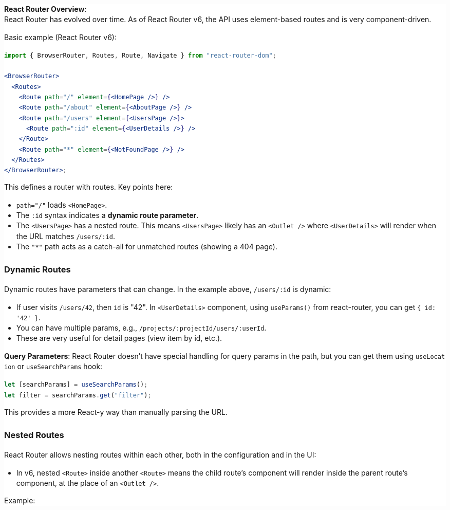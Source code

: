 **React Router Overview**:  
React Router has evolved over time. As of React Router v6, the API uses element-based routes and is very component-driven.

Basic example (React Router v6):

```jsx
import { BrowserRouter, Routes, Route, Navigate } from "react-router-dom";

<BrowserRouter>
  <Routes>
    <Route path="/" element={<HomePage />} />
    <Route path="/about" element={<AboutPage />} />
    <Route path="/users" element={<UsersPage />}>
      <Route path=":id" element={<UserDetails />} />
    </Route>
    <Route path="*" element={<NotFoundPage />} />
  </Routes>
</BrowserRouter>;
```

This defines a router with routes. Key points here:

- `path="/"` loads `<HomePage>`.
- The `:id` syntax indicates a **dynamic route parameter**.
- The `<UsersPage>` has a nested route. This means `<UsersPage>` likely has an `<Outlet />` where `<UserDetails>` will render when the URL matches `/users/:id`.
- The `"*"` path acts as a catch-all for unmatched routes (showing a 404 page).

### Dynamic Routes

Dynamic routes have parameters that can change. In the example above, `/users/:id` is dynamic:

- If user visits `/users/42`, then `id` is "42". In `<UserDetails>` component, using `useParams()` from react-router, you can get `{ id: '42' }`.
- You can have multiple params, e.g., `/projects/:projectId/users/:userId`.
- These are very useful for detail pages (view item by id, etc.).

**Query Parameters**: React Router doesn’t have special handling for query params in the path, but you can get them using `useLocation` or `useSearchParams` hook:

```jsx
let [searchParams] = useSearchParams();
let filter = searchParams.get("filter");
```

This provides a more React-y way than manually parsing the URL.

### Nested Routes

React Router allows nesting routes within each other, both in the configuration and in the UI:

- In v6, nested `<Route>` inside another `<Route>` means the child route’s component will render inside the parent route’s component, at the place of an `<Outlet />`.

Example:
